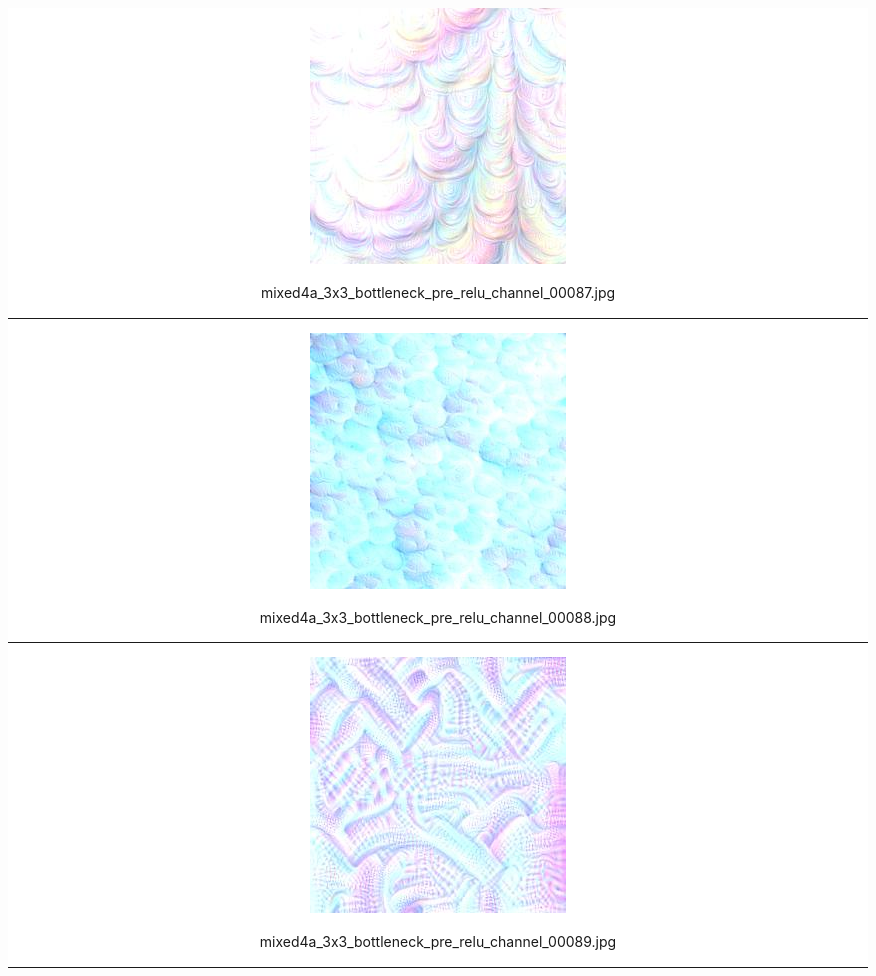 <p align="center">  <img src="mixed4a_3x3_bottleneck_pre_relu_channel_00087.jpg?"> </p><p align="center">mixed4a_3x3_bottleneck_pre_relu_channel_00087.jpg</p>

***

<p align="center">  <img src="mixed4a_3x3_bottleneck_pre_relu_channel_00088.jpg?"> </p><p align="center">mixed4a_3x3_bottleneck_pre_relu_channel_00088.jpg</p>

***

<p align="center">  <img src="mixed4a_3x3_bottleneck_pre_relu_channel_00089.jpg?"> </p><p align="center">mixed4a_3x3_bottleneck_pre_relu_channel_00089.jpg</p>

***
